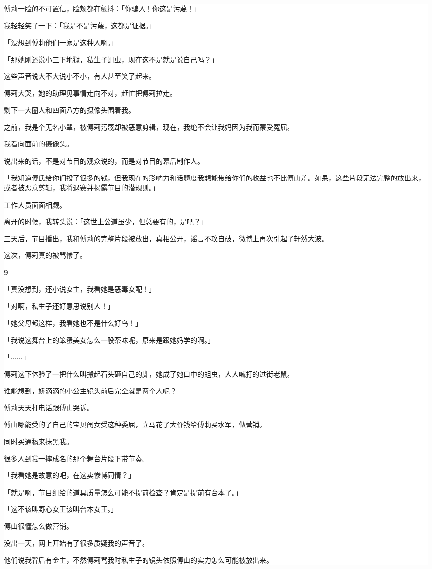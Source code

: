 傅莉一脸的不可置信，脸颊都在颤抖：「你骗人！你这是污蔑！」

我轻轻笑了一下：「我是不是污蔑，这都是证据。」

「没想到傅莉他们一家是这种人啊。」

「那她刚还说小三下地狱，私生子蛆虫，现在这不是就是说自己吗？」

这些声音说大不大说小不小，有人甚至笑了起来。

傅莉大哭，她的助理见事情走向不对，赶忙把傅莉拉走。

剩下一大圈人和四面八方的摄像头围着我。

之前，我是个无名小辈，被傅莉污蔑却被恶意剪辑，现在，我绝不会让我妈因为我而蒙受冤屈。

我看向面前的摄像头。

说出来的话，不是对节目的观众说的，而是对节目的幕后制作人。

「我知道傅氏给你们投了很多的钱，但我现在的影响力和话题度我想能带给你们的收益也不比傅山差。如果，这些片段无法完整的放出来，或者被恶意剪辑，我将退赛并揭露节目的潜规则。」

工作人员面面相觑。

离开的时候，我转头说：「这世上公道虽少，但总要有的，是吧？」

三天后，节目播出，我和傅莉的完整片段被放出，真相公开，谣言不攻自破，微博上再次引起了轩然大波。

这次，傅莉真的被骂惨了。

9

「真没想到，还小说女主，我看她是恶毒女配！」

「对啊，私生子还好意思说别人！」

「她父母都这样，我看她也不是什么好鸟！」

「我说这舞台上的笨蛋美女怎么一股茶味呢，原来是跟她妈学的啊。」

「……」

傅莉这下体验了一把什么叫搬起石头砸自己的脚，她成了她口中的蛆虫，人人喊打的过街老鼠。

谁能想到，娇滴滴的小公主镜头前后完全就是两个人呢？

傅莉天天打电话跟傅山哭诉。

傅山哪能受的了自己的宝贝闺女受这种委屈，立马花了大价钱给傅莉买水军，做营销。

同时买通稿来抹黑我。

很多人到我一摔成名的那个舞台片段下带节奏。

「我看她是故意的吧，在这卖惨博同情？」

「就是啊，节目组给的道具质量怎么可能不提前检查？肯定是提前有台本了。」

「这不该叫野心女王该叫台本女王。」

傅山很懂怎么做营销。

没出一天，网上开始有了很多质疑我的声音了。

他们说我背后有金主，不然傅莉骂我时私生子的镜头依照傅山的实力怎么可能被放出来。
